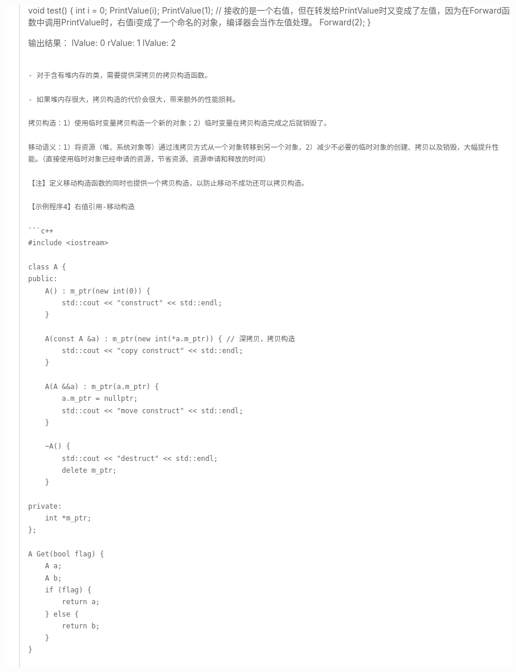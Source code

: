 >   void test() {
>       int i = 0;
>       PrintValue(i);
>       PrintValue(1);
>       // 接收的是一个右值，但在转发给PrintValue时又变成了左值，因为在Forward函数中调用PrintValue时，右值i变成了一个命名的对象，编译器会当作左值处理。
>       Forward(2); 
>   }
>   
>   输出结果：
>   lValue: 0
>   rValue: 1
>   lValue: 2
>   ```
>
> - 对于含有堆内存的类，需要提供深拷贝的拷贝构造函数。
>
> - 如果堆内存很大，拷贝构造的代价会很大，带来额外的性能损耗。
>
>   拷贝构造：1）使用临时变量拷贝构造一个新的对象；2）临时变量在拷贝构造完成之后就销毁了。
>
>   移动语义：1）将资源（堆、系统对象等）通过浅拷贝方式从一个对象转移到另一个对象，2）减少不必要的临时对象的创建、拷贝以及销毁，大幅提升性能。（直接使用临时对象已经申请的资源，节省资源、资源申请和释放的时间）
>
>   【注】定义移动构造函数的同时也提供一个拷贝构造，以防止移动不成功还可以拷贝构造。
>
>   【示例程序4】右值引用-移动构造
>
>   ```c++
>   #include <iostream>
>         
>   class A {
>   public:
>       A() : m_ptr(new int(0)) {
>           std::cout << "construct" << std::endl;
>       }
>         
>       A(const A &a) : m_ptr(new int(*a.m_ptr)) { // 深拷贝，拷贝构造
>           std::cout << "copy construct" << std::endl;
>       }
>         
>       A(A &&a) : m_ptr(a.m_ptr) {
>           a.m_ptr = nullptr;
>           std::cout << "move construct" << std::endl;
>       }
>         
>       ~A() {
>           std::cout << "destruct" << std::endl;
>           delete m_ptr;
>       }
>         
>   private:
>       int *m_ptr;
>   };
>         
>   A Get(bool flag) {
>       A a;
>       A b;
>       if (flag) {
>           return a;
>       } else {
>           return b;
>       }
>   }
>         